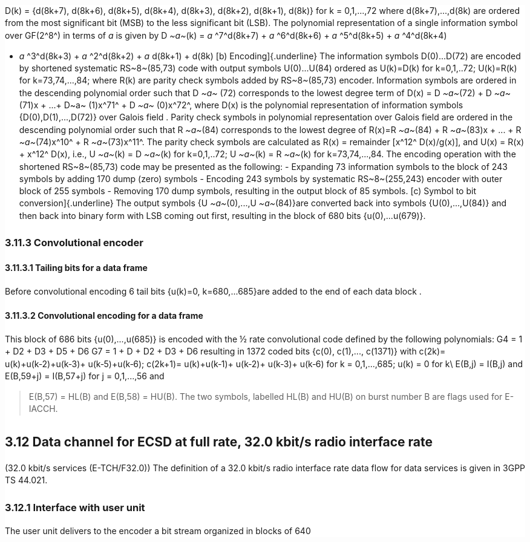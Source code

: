 D(k) = {d(8k+7), d(8k+6), d(8k+5), d(8k+4), d(8k+3), d(8k+2), d(8k+1), d(8k)}
for k = 0,1,...,72
where d(8k+7),...,d(8k) are ordered from the most significant bit (MSB) to the
less significant bit (LSB).
The polynomial representation of a single information symbol over GF(2^8^) in
terms of _a_ is given by
D _~a~_(k) = _a_ ^7^d(8k+7) + _a_ ^6^d(8k+6) + _a_ ^5^d(8k+5) + _a_ ^4^d(8k+4)
+ _a_ ^3^d(8k+3) + _a_ ^2^d(8k+2) + _a_ d(8k+1) + d(8k)
[b) Encoding]{.underline}
The information symbols D(0)...D(72) are encoded by shortened systematic
RS~8~(85,73) code with output symbols U(0)...U(84) ordered as
U(k)=D(k) for k=0,1,..72; U(k)=R(k) for k=73,74,...,84;
where R(k) are parity check symbols added by RS~8~(85,73) encoder.
Information symbols are ordered in the descending polynomial order such that D
_~a~_ (72) corresponds to the lowest
degree term of D(x) = D _~a~_(72) + D _~a~_ (71)x + ...+ D~a~ (1)x^71^ + D
_~a~_ (0)x^72^, where D(x) is the polynomial representation of
information symbols {D(0),D(1),...,D(72)} over Galois field .
Parity check symbols in polynomial representation over Galois field are
ordered in the descending polynomial order such that R _~a~_(84) corresponds
to the lowest degree of R(x)=R _~a~_(84) + R _~a~_(83)x + ... \+ R
_~a~_(74)x^10^ + R _~a~_(73)x^11^. The parity check symbols are calculated as
R(x) = remainder [x^12^ D(x)/g(x)], and U(x) = R(x) + x^12^ D(x), i.e.,
U _~a~_(k) = D _~a~_(k) for k=0,1,..72; U _~a~_(k) = R _~a~_(k) for
k=73,74,...,84.
The encoding operation with the shortened RS~8~(85,73) code may be presented
as the following:
\- Expanding 73 information symbols to the block of 243 symbols by adding 170
dump (zero) symbols
\- Encoding 243 symbols by systematic RS~8~(255,243) encoder with outer block
of 255 symbols
\- Removing 170 dump symbols, resulting in the output block of 85 symbols.
[c) Symbol to bit conversion]{.underline}
The output symbols {U _~a~_(0),...,U _~a~_(84)}are converted back into symbols
{U(0),...,U(84)} and then back into binary form with LSB coming out first,
resulting in the block of 680 bits {u(0),...u(679)}.
### 3.11.3 Convolutional encoder
#### 3.11.3.1 Tailing bits for a data frame
Before convolutional encoding 6 tail bits {u(k)=0, k=680,...685}are added to
the end of each data block .
#### 3.11.3.2 Convolutional encoding for a data frame
This block of 686 bits {u(0),...,u(685)} is encoded with the ½ rate
convolutional code defined by the following polynomials:
G4 = 1 + D2 + D3 + D5 + D6
G7 = 1 + D + D2 + D3 + D6
resulting in 1372 coded bits {c(0), c(1),..., c(1371)} with
c(2k)= u(k)+u(k‑2)+u(k‑3)+ u(k‑5)+u(k‑6);
c(2k+1)= u(k)+u(k‑1)+ u(k‑2)+ u(k‑3)+ u(k‑6) for k = 0,1,...,685; u(k) = 0 for
k\ E(B,j) = I(B,j) and E(B,59+j) = I(B,57+j) for j = 0,1,...,56
and
> E(B,57) = HL(B) and E(B,58) = HU(B).
The two symbols, labelled HL(B) and HU(B) on burst number B are flags used for
E-IACCH.
## 3.12 Data channel for ECSD at full rate, 32.0 kbit/s radio interface rate
(32.0 kbit/s services (E-TCH/F32.0))
The definition of a 32.0 kbit/s radio interface rate data flow for data
services is given in 3GPP TS 44.021.
### 3.12.1 Interface with user unit
The user unit delivers to the encoder a bit stream organized in blocks of 640